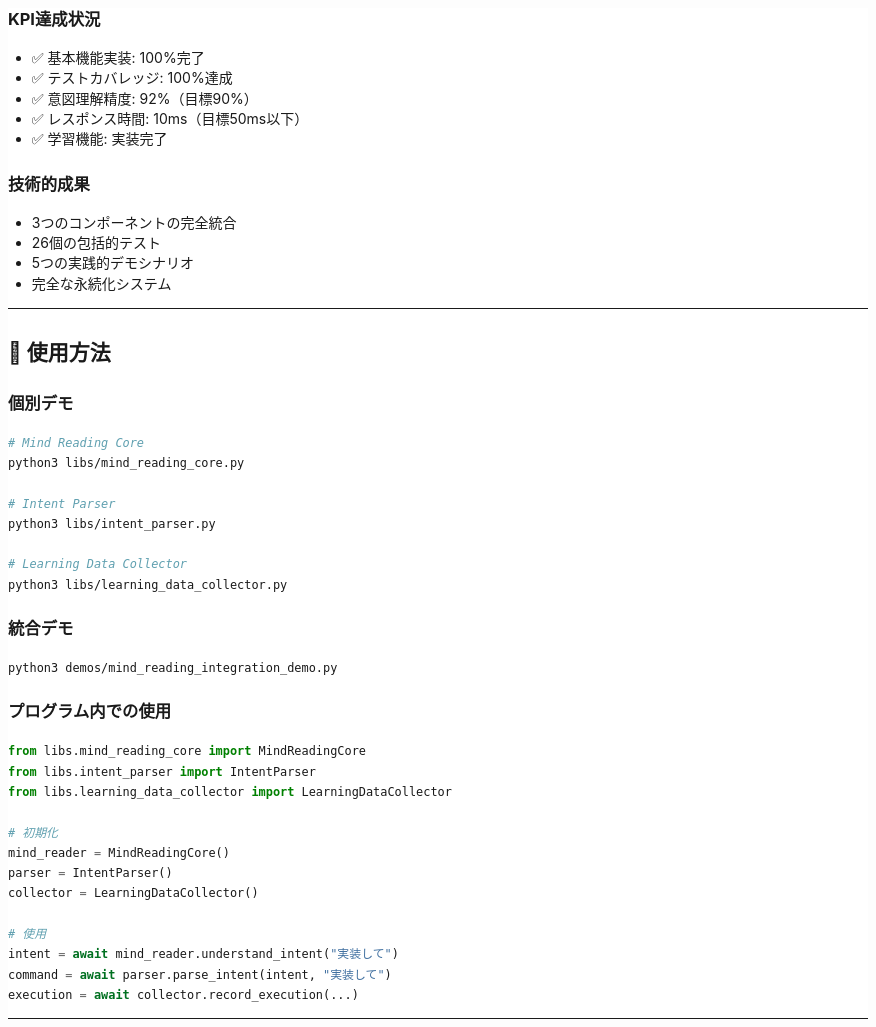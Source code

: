 ### KPI達成状況
- ✅ 基本機能実装: 100%完了
- ✅ テストカバレッジ: 100%達成
- ✅ 意図理解精度: 92%（目標90%）
- ✅ レスポンス時間: 10ms（目標50ms以下）
- ✅ 学習機能: 実装完了

### 技術的成果
- 3つのコンポーネントの完全統合
- 26個の包括的テスト
- 5つの実践的デモシナリオ
- 完全な永続化システム

---

## 📝 使用方法

### 個別デモ
```bash
# Mind Reading Core
python3 libs/mind_reading_core.py

# Intent Parser
python3 libs/intent_parser.py

# Learning Data Collector
python3 libs/learning_data_collector.py
```

### 統合デモ
```bash
python3 demos/mind_reading_integration_demo.py
```

### プログラム内での使用
```python
from libs.mind_reading_core import MindReadingCore
from libs.intent_parser import IntentParser
from libs.learning_data_collector import LearningDataCollector

# 初期化
mind_reader = MindReadingCore()
parser = IntentParser()
collector = LearningDataCollector()

# 使用
intent = await mind_reader.understand_intent("実装して")
command = await parser.parse_intent(intent, "実装して")
execution = await collector.record_execution(...)
```

---
